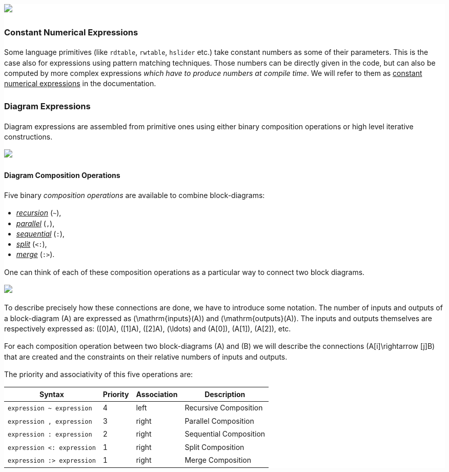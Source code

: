 <img src="img/expression.svg" class="mx-auto d-block">

### Constant Numerical Expressions  

Some language primitives (like `rdtable`, `rwtable`, `hslider` etc.) take constant numbers as some of their parameters. This is the case also for expressions using pattern matching techniques. Those numbers can be directly given in the code, but can also be computed by more complex expressions *which have to produce numbers at compile time*. We will refer to them as [constant numerical expressions](#constant-numerical-expressions) in the documentation.

### Diagram Expressions

Diagram expressions are assembled from primitive ones using either binary composition operations or high level iterative constructions.

<img src="img/diagramexp.svg" class="mx-auto d-block">

#### Diagram Composition Operations 

Five binary *composition operations* are available to combine block-diagrams: 

* [*recursion*](#recursion-composition) (`~`),
* [*parallel*](#parallel-composition) (`,`),
* [*sequential*](#sequential-composition) (`:`),
* [*split*](#split-composition) (`<:`),
* [*merge*](#merge-composition) (`:>`).

One can think of each of these composition operations as a particular way to connect two block diagrams. 

<img src="img/diagcomposition.svg" class="mx-auto d-block">

To describe precisely how these connections are done, we have to introduce some notation. The number of inputs and outputs of a block-diagram \(A\) are expressed as \(\mathrm{inputs}(A)\) and \(\mathrm{outputs}(A)\). The inputs and outputs themselves are respectively expressed as: \([0]A\), \([1]A\), \([2]A\), \(\ldots\) and
\(A[0]\), \(A[1]\), \(A[2]\), etc. 

For each composition operation between two block-diagrams \(A\) and \(B\) we will describe the connections \(A[i]\rightarrow [j]B\) that are created and the constraints on their relative numbers of inputs and outputs.

The priority and associativity of this five operations are:

| Syntax                     | Priority  | Association  | Description             |
| -------------------------- | --------- | ------------ | ----------------------- |
| `expression ~ expression`  | 4         | left         | Recursive Composition   |
| `expression , expression`  | 3         | right        | Parallel Composition    |
| `expression : expression`  | 2         | right        | Sequential Composition  |
| `expression <: expression` | 1         | right        | Split Composition       |
| `expression :> expression` | 1         | right        | Merge Composition       |
